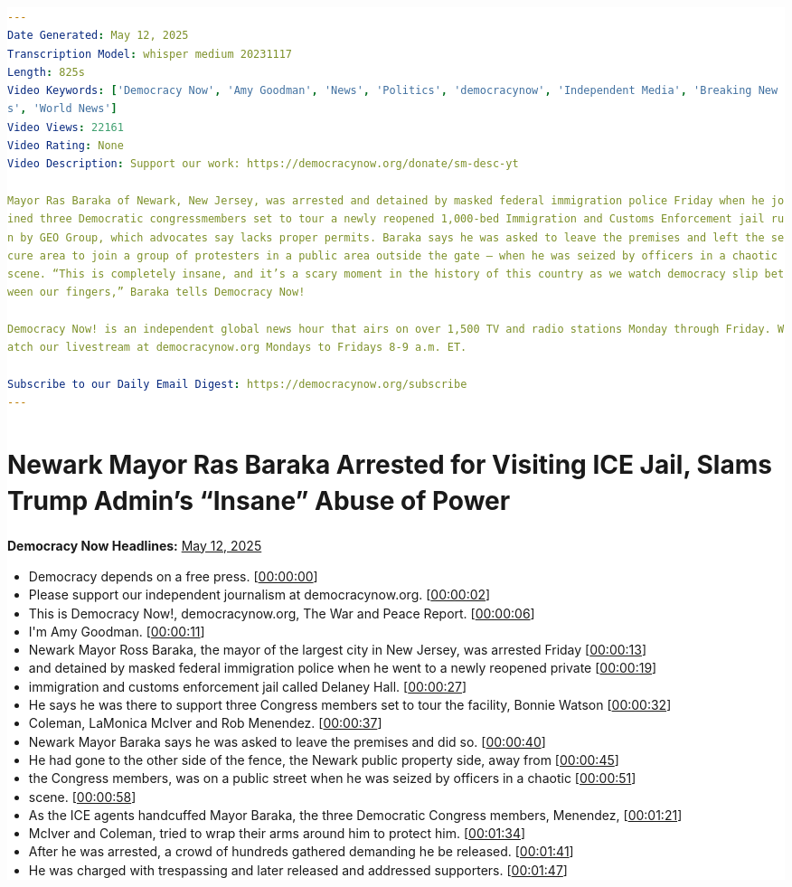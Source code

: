 ```yaml
---
Date Generated: May 12, 2025
Transcription Model: whisper medium 20231117
Length: 825s
Video Keywords: ['Democracy Now', 'Amy Goodman', 'News', 'Politics', 'democracynow', 'Independent Media', 'Breaking News', 'World News']
Video Views: 22161
Video Rating: None
Video Description: Support our work: https://democracynow.org/donate/sm-desc-yt

Mayor Ras Baraka of Newark, New Jersey, was arrested and detained by masked federal immigration police Friday when he joined three Democratic congressmembers set to tour a newly reopened 1,000-bed Immigration and Customs Enforcement jail run by GEO Group, which advocates say lacks proper permits. Baraka says he was asked to leave the premises and left the secure area to join a group of protesters in a public area outside the gate — when he was seized by officers in a chaotic scene. “This is completely insane, and it’s a scary moment in the history of this country as we watch democracy slip between our fingers,” Baraka tells Democracy Now!

Democracy Now! is an independent global news hour that airs on over 1,500 TV and radio stations Monday through Friday. Watch our livestream at democracynow.org Mondays to Fridays 8-9 a.m. ET.

Subscribe to our Daily Email Digest: https://democracynow.org/subscribe
---
```


# Newark Mayor Ras Baraka Arrested for Visiting ICE Jail, Slams Trump Admin’s “Insane” Abuse of Power
**Democracy Now Headlines:** [May 12, 2025](https://www.youtube.com/watch?v=RKgFBrhBUFo)
*  Democracy depends on a free press. [[00:00:00](https://www.youtube.com/watch?v=RKgFBrhBUFo&t=0.0s)]
*  Please support our independent journalism at democracynow.org. [[00:00:02](https://www.youtube.com/watch?v=RKgFBrhBUFo&t=2.44s)]
*  This is Democracy Now!, democracynow.org, The War and Peace Report. [[00:00:06](https://www.youtube.com/watch?v=RKgFBrhBUFo&t=6.5200000000000005s)]
*  I'm Amy Goodman. [[00:00:11](https://www.youtube.com/watch?v=RKgFBrhBUFo&t=11.72s)]
*  Newark Mayor Ross Baraka, the mayor of the largest city in New Jersey, was arrested Friday [[00:00:13](https://www.youtube.com/watch?v=RKgFBrhBUFo&t=13.280000000000001s)]
*  and detained by masked federal immigration police when he went to a newly reopened private [[00:00:19](https://www.youtube.com/watch?v=RKgFBrhBUFo&t=19.92s)]
*  immigration and customs enforcement jail called Delaney Hall. [[00:00:27](https://www.youtube.com/watch?v=RKgFBrhBUFo&t=27.56s)]
*  He says he was there to support three Congress members set to tour the facility, Bonnie Watson [[00:00:32](https://www.youtube.com/watch?v=RKgFBrhBUFo&t=32.0s)]
*  Coleman, LaMonica McIver and Rob Menendez. [[00:00:37](https://www.youtube.com/watch?v=RKgFBrhBUFo&t=37.12s)]
*  Newark Mayor Baraka says he was asked to leave the premises and did so. [[00:00:40](https://www.youtube.com/watch?v=RKgFBrhBUFo&t=40.44s)]
*  He had gone to the other side of the fence, the Newark public property side, away from [[00:00:45](https://www.youtube.com/watch?v=RKgFBrhBUFo&t=45.64s)]
*  the Congress members, was on a public street when he was seized by officers in a chaotic [[00:00:51](https://www.youtube.com/watch?v=RKgFBrhBUFo&t=51.4s)]
*  scene. [[00:00:58](https://www.youtube.com/watch?v=RKgFBrhBUFo&t=58.12s)]
*  As the ICE agents handcuffed Mayor Baraka, the three Democratic Congress members, Menendez, [[00:01:21](https://www.youtube.com/watch?v=RKgFBrhBUFo&t=81.32s)]
*  McIver and Coleman, tried to wrap their arms around him to protect him. [[00:01:34](https://www.youtube.com/watch?v=RKgFBrhBUFo&t=94.63999999999999s)]
*  After he was arrested, a crowd of hundreds gathered demanding he be released. [[00:01:41](https://www.youtube.com/watch?v=RKgFBrhBUFo&t=101.39999999999999s)]
*  He was charged with trespassing and later released and addressed supporters. [[00:01:47](https://www.youtube.com/watch?v=RKgFBrhBUFo&t=107.88s)]